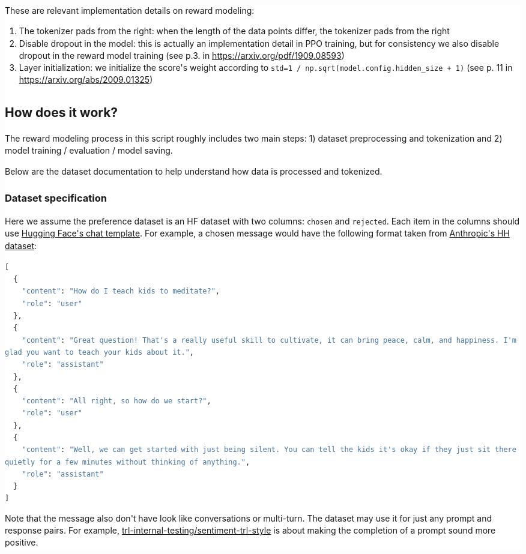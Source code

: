 These are relevant implementation details on reward modeling:

1. The tokenizer pads from the right: when the length of the data points differ, the tokenizer pads from the right
1. Disable dropout in the model: this is actually an implementation detail in PPO training, but for consistency we also disable dropout in the reward model training (see p.3. in https://arxiv.org/pdf/1909.08593)
1. Layer initialization: we initialize the score's weight according to `std=1 / np.sqrt(model.config.hidden_size + 1)` (see p. 11 in https://arxiv.org/abs/2009.01325)


## How does it work?


The reward modeling process in this script roughly includes two main steps: 1) dataset preprocessing and tokenization and 2) model training / evaluation / model saving.

Below are the dataset documentation to help understand how data is processed and tokenized.


### Dataset specification


Here we assume the preference dataset is an HF dataset with two columns: `chosen` and `rejected`. Each item in the columns should use [Hugging Face's chat template](https://huggingface.co/docs/transformers/main/en/chat_templating). For example, a chosen message would have the following format taken from [Anthropic's HH dataset](https://huggingface.co/datasets/trl-internal-testing/hh-rlhf-helpful-base-trl-style):


```python
[
  {
    "content": "How do I teach kids to meditate?",
    "role": "user"
  },
  {
    "content": "Great question! That's a really useful skill to cultivate, it can bring peace, calm, and happiness. I'm glad you want to teach your kids about it.",
    "role": "assistant"
  },
  {
    "content": "All right, so how do we start?",
    "role": "user"
  },
  {
    "content": "Well, we can get started with just being silent. You can tell the kids it's okay if they just sit there quietly for a few minutes without thinking of anything.",
    "role": "assistant"
  }
]
```

Note that the message also don't have look like conversations or multi-turn. The dataset may use it for just any prompt and response pairs. For example, [trl-internal-testing/sentiment-trl-style](https://huggingface.co/datasets/trl-internal-testing/sentiment-trl-style) is about making the completion of a prompt sound more positive.
